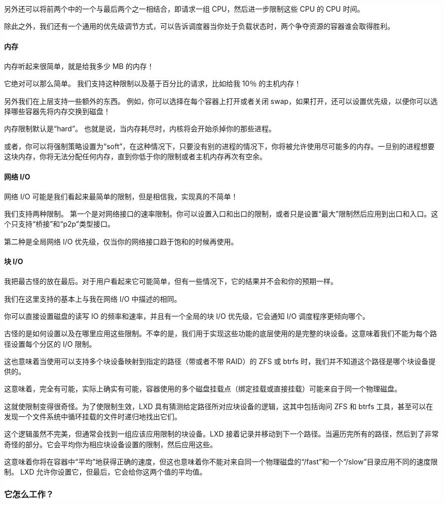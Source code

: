 
另外还可以将前两个中的一个与最后两个之一相结合，即请求一组 CPU，然后进一步限制这些 CPU 的 CPU 时间。


除此之外，我们还有一个通用的优先级调节方式，可以告诉调度器当你处于负载状态时，两个争夺资源的容器谁会取得胜利。


#### 内存


内存听起来很简单，就是给我多少 MB 的内存！


它绝对可以那么简单。 我们支持这种限制以及基于百分比的请求，比如给我 10％ 的主机内存！


另外我们在上层支持一些额外的东西。 例如，你可以选择在每个容器上打开或者关闭 swap，如果打开，还可以设置优先级，以便你可以选择哪些容器先将内存交换到磁盘！


内存限制默认是“hard”。 也就是说，当内存耗尽时，内核将会开始杀掉你的那些进程。


或者，你可以将强制策略设置为“soft”，在这种情况下，只要没有别的进程的情况下，你将被允许使用尽可能多的内存。一旦别的进程想要这块内存，你将无法分配任何内存，直到你低于你的限制或者主机内存再次有空余。


#### 网络 I/O


网络 I/O 可能是我们看起来最简单的限制，但是相信我，实现真的不简单！


我们支持两种限制。 第一个是对网络接口的速率限制。你可以设置入口和出口的限制，或者只是设置“最大”限制然后应用到出口和入口。这个只支持“桥接”和“p2p”类型接口。


第二种是全局网络 I/O 优先级，仅当你的网络接口趋于饱和的时候再使用。


#### 块 I/O


我把最古怪的放在最后。对于用户看起来它可能简单，但有一些情况下，它的结果并不会和你的预期一样。


我们在这里支持的基本上与我在网络 I/O 中描述的相同。


你可以直接设置磁盘的读写 IO 的频率和速率，并且有一个全局的块 I/O 优先级，它会通知 I/O 调度程序更倾向哪个。


古怪的是如何设置以及在哪里应用这些限制。不幸的是，我们用于实现这些功能的底层使用的是完整的块设备。这意味着我们不能为每个路径设置每个分区的 I/O 限制。


这也意味着当使用可以支持多个块设备映射到指定的路径（带或者不带 RAID）的 ZFS 或 btrfs 时，我们并不知道这个路径是哪个块设备提供的。


这意味着，完全有可能，实际上确实有可能，容器使用的多个磁盘挂载点（绑定挂载或直接挂载）可能来自于同一个物理磁盘。


这就使限制变得很奇怪。为了使限制生效，LXD 具有猜测给定路径所对应块设备的逻辑，这其中包括询问 ZFS 和 btrfs 工具，甚至可以在发现一个文件系统中循环挂载的文件时递归地找出它们。


这个逻辑虽然不完美，但通常会找到一组应该应用限制的块设备。LXD 接着记录并移动到下一个路径。当遍历完所有的路径，然后到了非常奇怪的部分。它会平均你为相应块设备设置的限制，然后应用这些。


这意味着你将在容器中“平均”地获得正确的速度，但这也意味着你不能对来自同一个物理磁盘的“/fast”和一个“/slow”目录应用不同的速度限制。 LXD 允许你设置它，但最后，它会给你这两个值的平均值。


### 它怎么工作？
